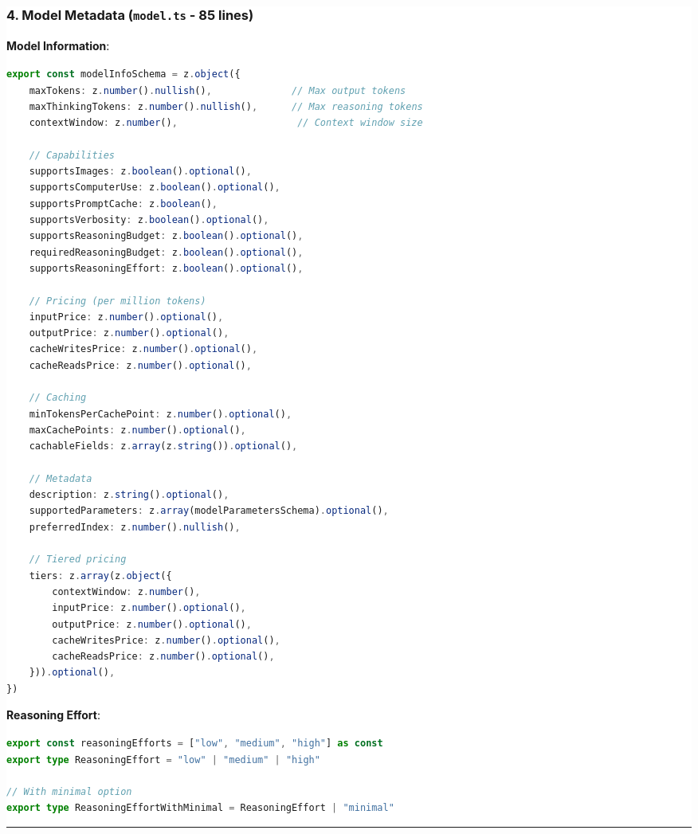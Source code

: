 
### 4. Model Metadata (`model.ts` - 85 lines)

**Model Information**:
```typescript
export const modelInfoSchema = z.object({
    maxTokens: z.number().nullish(),              // Max output tokens
    maxThinkingTokens: z.number().nullish(),      // Max reasoning tokens
    contextWindow: z.number(),                     // Context window size
    
    // Capabilities
    supportsImages: z.boolean().optional(),
    supportsComputerUse: z.boolean().optional(),
    supportsPromptCache: z.boolean(),
    supportsVerbosity: z.boolean().optional(),
    supportsReasoningBudget: z.boolean().optional(),
    requiredReasoningBudget: z.boolean().optional(),
    supportsReasoningEffort: z.boolean().optional(),
    
    // Pricing (per million tokens)
    inputPrice: z.number().optional(),
    outputPrice: z.number().optional(),
    cacheWritesPrice: z.number().optional(),
    cacheReadsPrice: z.number().optional(),
    
    // Caching
    minTokensPerCachePoint: z.number().optional(),
    maxCachePoints: z.number().optional(),
    cachableFields: z.array(z.string()).optional(),
    
    // Metadata
    description: z.string().optional(),
    supportedParameters: z.array(modelParametersSchema).optional(),
    preferredIndex: z.number().nullish(),
    
    // Tiered pricing
    tiers: z.array(z.object({
        contextWindow: z.number(),
        inputPrice: z.number().optional(),
        outputPrice: z.number().optional(),
        cacheWritesPrice: z.number().optional(),
        cacheReadsPrice: z.number().optional(),
    })).optional(),
})
```

**Reasoning Effort**:
```typescript
export const reasoningEfforts = ["low", "medium", "high"] as const
export type ReasoningEffort = "low" | "medium" | "high"

// With minimal option
export type ReasoningEffortWithMinimal = ReasoningEffort | "minimal"
```

---